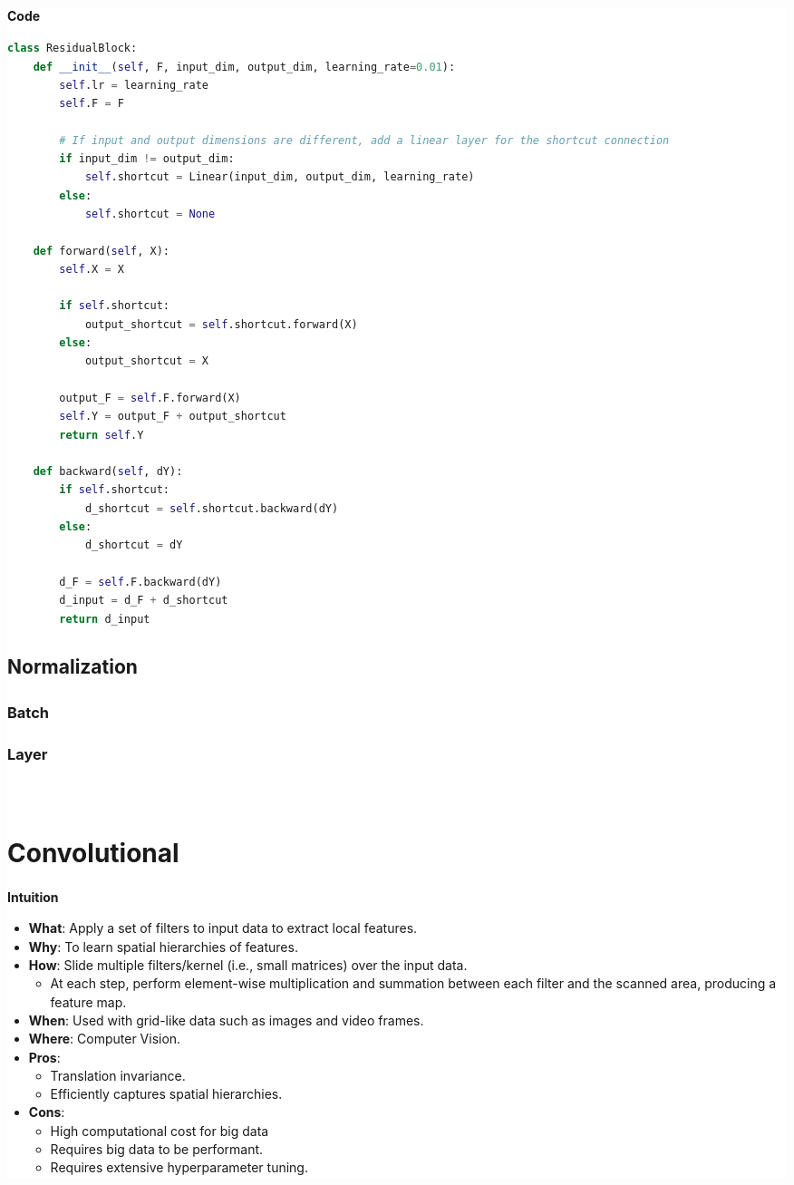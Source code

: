 **Code**
```python
class ResidualBlock:
    def __init__(self, F, input_dim, output_dim, learning_rate=0.01):
        self.lr = learning_rate
        self.F = F

        # If input and output dimensions are different, add a linear layer for the shortcut connection
        if input_dim != output_dim:
            self.shortcut = Linear(input_dim, output_dim, learning_rate)
        else:
            self.shortcut = None

    def forward(self, X):
        self.X = X

        if self.shortcut:
            output_shortcut = self.shortcut.forward(X)
        else:
            output_shortcut = X

        output_F = self.F.forward(X)
        self.Y = output_F + output_shortcut
        return self.Y

    def backward(self, dY):
        if self.shortcut:
            d_shortcut = self.shortcut.backward(dY)
        else:
            d_shortcut = dY

        d_F = self.F.backward(dY)
        d_input = d_F + d_shortcut
        return d_input
```

## Normalization
### Batch
### Layer
<br/>

# Convolutional
**Intuition**
- **What**: Apply a set of filters to input data to extract local features.
- **Why**: To learn spatial hierarchies of features.
- **How**: Slide multiple filters/kernel (i.e., small matrices) over the input data.
    - At each step, perform element-wise multiplication and summation between each filter and the scanned area, producing a feature map.
- **When**: Used with grid-like data such as images and video frames.
- **Where**: Computer Vision.
- **Pros**:
    - Translation invariance.
    - Efficiently captures spatial hierarchies.
- **Cons**:
    - High computational cost for big data
    - Requires big data to be performant.
    - Requires extensive hyperparameter tuning.
